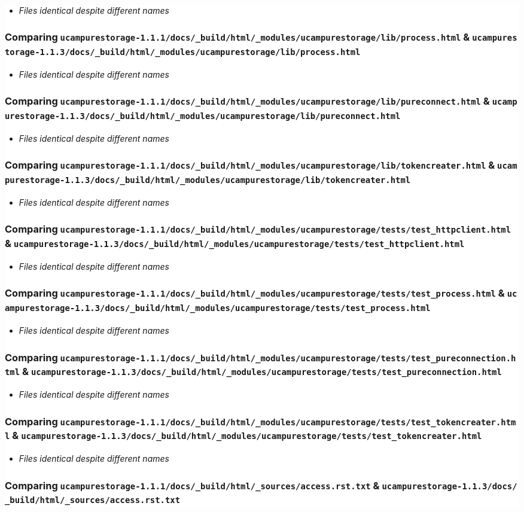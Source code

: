  * *Files identical despite different names*

### Comparing `ucampurestorage-1.1.1/docs/_build/html/_modules/ucampurestorage/lib/process.html` & `ucampurestorage-1.1.3/docs/_build/html/_modules/ucampurestorage/lib/process.html`

 * *Files identical despite different names*

### Comparing `ucampurestorage-1.1.1/docs/_build/html/_modules/ucampurestorage/lib/pureconnect.html` & `ucampurestorage-1.1.3/docs/_build/html/_modules/ucampurestorage/lib/pureconnect.html`

 * *Files identical despite different names*

### Comparing `ucampurestorage-1.1.1/docs/_build/html/_modules/ucampurestorage/lib/tokencreater.html` & `ucampurestorage-1.1.3/docs/_build/html/_modules/ucampurestorage/lib/tokencreater.html`

 * *Files identical despite different names*

### Comparing `ucampurestorage-1.1.1/docs/_build/html/_modules/ucampurestorage/tests/test_httpclient.html` & `ucampurestorage-1.1.3/docs/_build/html/_modules/ucampurestorage/tests/test_httpclient.html`

 * *Files identical despite different names*

### Comparing `ucampurestorage-1.1.1/docs/_build/html/_modules/ucampurestorage/tests/test_process.html` & `ucampurestorage-1.1.3/docs/_build/html/_modules/ucampurestorage/tests/test_process.html`

 * *Files identical despite different names*

### Comparing `ucampurestorage-1.1.1/docs/_build/html/_modules/ucampurestorage/tests/test_pureconnection.html` & `ucampurestorage-1.1.3/docs/_build/html/_modules/ucampurestorage/tests/test_pureconnection.html`

 * *Files identical despite different names*

### Comparing `ucampurestorage-1.1.1/docs/_build/html/_modules/ucampurestorage/tests/test_tokencreater.html` & `ucampurestorage-1.1.3/docs/_build/html/_modules/ucampurestorage/tests/test_tokencreater.html`

 * *Files identical despite different names*

### Comparing `ucampurestorage-1.1.1/docs/_build/html/_sources/access.rst.txt` & `ucampurestorage-1.1.3/docs/_build/html/_sources/access.rst.txt`
